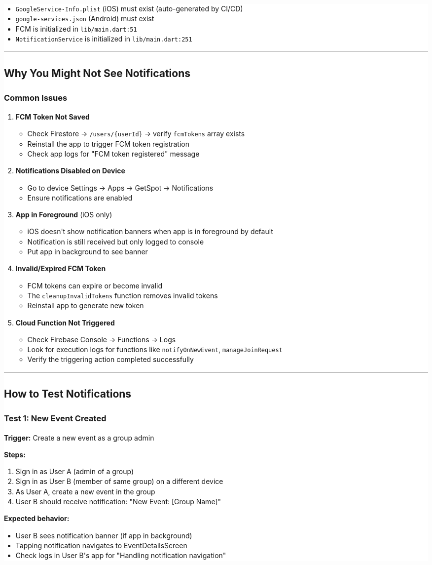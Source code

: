 - `GoogleService-Info.plist` (iOS) must exist (auto-generated by CI/CD)
- `google-services.json` (Android) must exist
- FCM is initialized in `lib/main.dart:51`
- `NotificationService` is initialized in `lib/main.dart:251`

---

## Why You Might Not See Notifications

### Common Issues

1. **FCM Token Not Saved**
   - Check Firestore → `/users/{userId}` → verify `fcmTokens` array exists
   - Reinstall the app to trigger FCM token registration
   - Check app logs for "FCM token registered" message

2. **Notifications Disabled on Device**
   - Go to device Settings → Apps → GetSpot → Notifications
   - Ensure notifications are enabled

3. **App in Foreground** (iOS only)
   - iOS doesn't show notification banners when app is in foreground by default
   - Notification is still received but only logged to console
   - Put app in background to see banner

4. **Invalid/Expired FCM Token**
   - FCM tokens can expire or become invalid
   - The `cleanupInvalidTokens` function removes invalid tokens
   - Reinstall app to generate new token

5. **Cloud Function Not Triggered**
   - Check Firebase Console → Functions → Logs
   - Look for execution logs for functions like `notifyOnNewEvent`, `manageJoinRequest`
   - Verify the triggering action completed successfully

---

## How to Test Notifications

### Test 1: New Event Created

**Trigger:** Create a new event as a group admin

**Steps:**
1. Sign in as User A (admin of a group)
2. Sign in as User B (member of same group) on a different device
3. As User A, create a new event in the group
4. User B should receive notification: "New Event: [Group Name]"

**Expected behavior:**
- User B sees notification banner (if app in background)
- Tapping notification navigates to EventDetailsScreen
- Check logs in User B's app for "Handling notification navigation"
